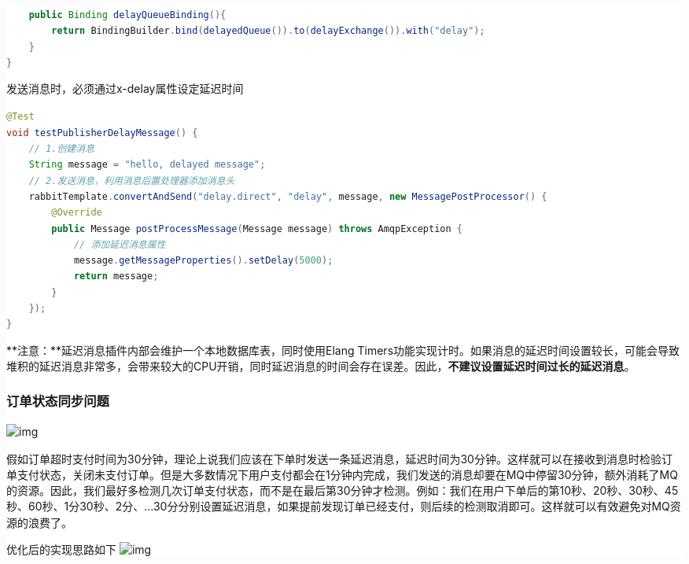 ```java
    public Binding delayQueueBinding(){
        return BindingBuilder.bind(delayedQueue()).to(delayExchange()).with("delay");
    }
}
```

发送消息时，必须通过x-delay属性设定延迟时间

```java
@Test
void testPublisherDelayMessage() {
    // 1.创建消息
    String message = "hello, delayed message";
    // 2.发送消息，利用消息后置处理器添加消息头
    rabbitTemplate.convertAndSend("delay.direct", "delay", message, new MessagePostProcessor() {
        @Override
        public Message postProcessMessage(Message message) throws AmqpException {
            // 添加延迟消息属性
            message.getMessageProperties().setDelay(5000);
            return message;
        }
    });
}
```

**注意：**延迟消息插件内部会维护一个本地数据库表，同时使用Elang Timers功能实现计时。如果消息的延迟时间设置较长，可能会导致堆积的延迟消息非常多，会带来较大的CPU开销，同时延迟消息的时间会存在误差。因此，**不建议设置延迟时间过长的延迟消息**。

### 订单状态同步问题

![img](https://i-blog.csdnimg.cn/blog_migrate/51f1fa164c71ba51b95ad3829dd01402.png)

假如订单超时支付时间为30分钟，理论上说我们应该在下单时发送一条延迟消息，延迟时间为30分钟。这样就可以在接收到消息时检验订单支付状态，关闭未支付订单。但是大多数情况下用户支付都会在1分钟内完成，我们发送的消息却要在MQ中停留30分钟，额外消耗了MQ的资源。因此，我们最好多检测几次订单支付状态，而不是在最后第30分钟才检测。例如：我们在用户下单后的第10秒、20秒、30秒、45秒、60秒、1分30秒、2分、...30分分别设置延迟消息，如果提前发现订单已经支付，则后续的检测取消即可。这样就可以有效避免对MQ资源的浪费了。

优化后的实现思路如下
![img](https://i-blog.csdnimg.cn/blog_migrate/81aa555836f9314b6dc23090eb3a6cf9.png)
